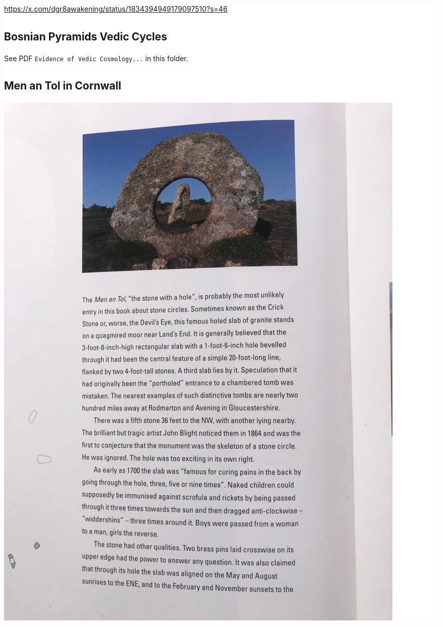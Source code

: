 https://x.com/dgr8awakening/status/1834394949179097510?s=46

## Bosnian Pyramids Vedic Cycles

See PDF `Evidence of Vedic Cosmology...` in this folder.

## Men an Tol in Cornwall

![](img/men-an-tol.jpg)